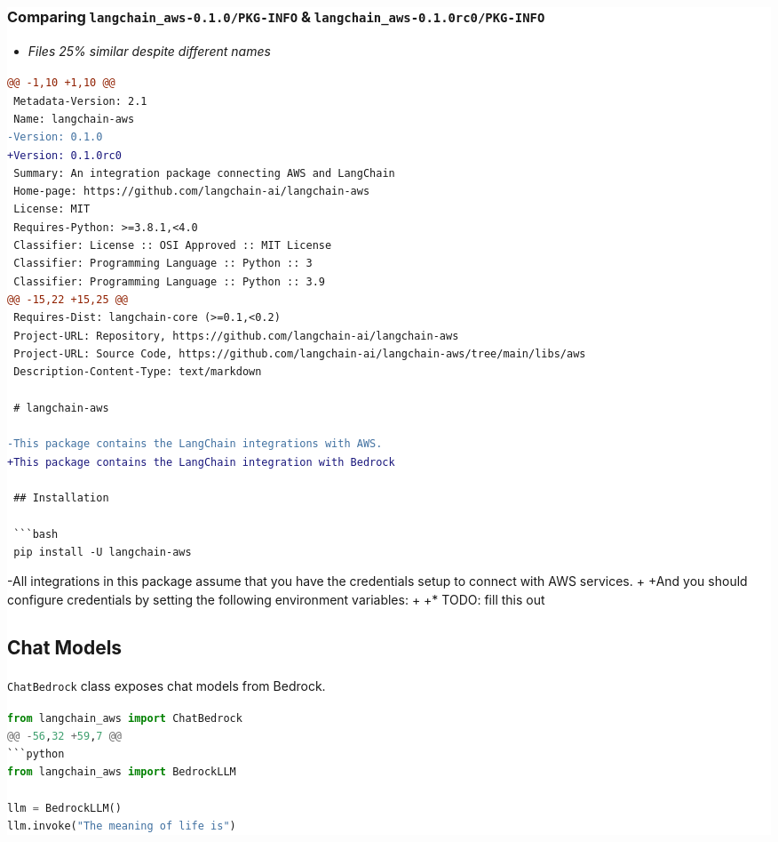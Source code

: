 ### Comparing `langchain_aws-0.1.0/PKG-INFO` & `langchain_aws-0.1.0rc0/PKG-INFO`

 * *Files 25% similar despite different names*

```diff
@@ -1,10 +1,10 @@
 Metadata-Version: 2.1
 Name: langchain-aws
-Version: 0.1.0
+Version: 0.1.0rc0
 Summary: An integration package connecting AWS and LangChain
 Home-page: https://github.com/langchain-ai/langchain-aws
 License: MIT
 Requires-Python: >=3.8.1,<4.0
 Classifier: License :: OSI Approved :: MIT License
 Classifier: Programming Language :: Python :: 3
 Classifier: Programming Language :: Python :: 3.9
@@ -15,22 +15,25 @@
 Requires-Dist: langchain-core (>=0.1,<0.2)
 Project-URL: Repository, https://github.com/langchain-ai/langchain-aws
 Project-URL: Source Code, https://github.com/langchain-ai/langchain-aws/tree/main/libs/aws
 Description-Content-Type: text/markdown
 
 # langchain-aws
 
-This package contains the LangChain integrations with AWS.
+This package contains the LangChain integration with Bedrock
 
 ## Installation
 
 ```bash
 pip install -U langchain-aws
 ```
-All integrations in this package assume that you have the credentials setup to connect with AWS services.
+
+And you should configure credentials by setting the following environment variables:
+
+* TODO: fill this out
 
 ## Chat Models
 
 `ChatBedrock` class exposes chat models from Bedrock.
 
 ```python
 from langchain_aws import ChatBedrock
@@ -56,32 +59,7 @@
 ```python
 from langchain_aws import BedrockLLM
 
 llm = BedrockLLM()
 llm.invoke("The meaning of life is")
 ```
 